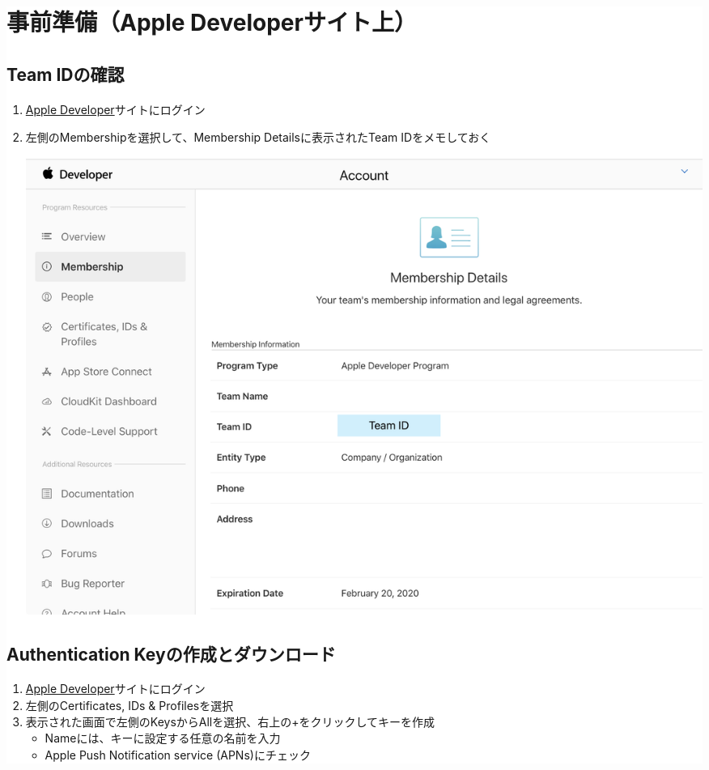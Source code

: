 # 事前準備（Apple Developerサイト上）
## Team IDの確認
1. [Apple Developer](https://developer.apple.com/account/)サイトにログイン
2. 左側のMembershipを選択して、Membership Detailsに表示されたTeam IDをメモしておく

    ![team_id](/images/remotenotification01/team_id.png)

## Authentication Keyの作成とダウンロード
1. [Apple Developer](https://developer.apple.com/account/)サイトにログイン
2. 左側のCertificates, IDs & Profilesを選択
3. 表示された画面で左側のKeysからAllを選択、右上の+をクリックしてキーを作成
    - Nameには、キーに設定する任意の名前を入力
    - Apple Push Notification service (APNs)にチェック
